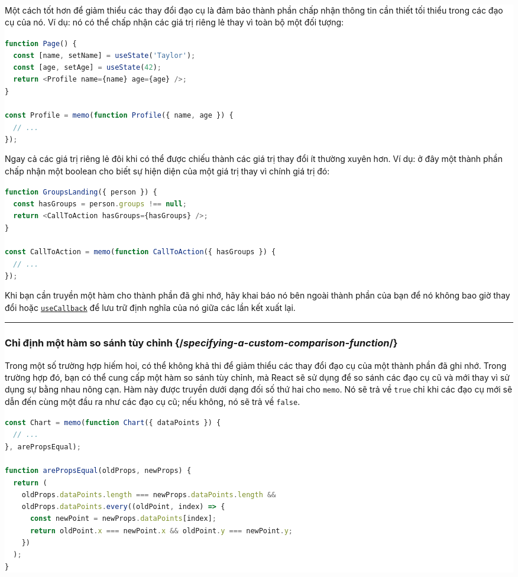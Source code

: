 Một cách tốt hơn để giảm thiểu các thay đổi đạo cụ là đảm bảo thành phần chấp nhận thông tin cần thiết tối thiểu trong các đạo cụ của nó. Ví dụ: nó có thể chấp nhận các giá trị riêng lẻ thay vì toàn bộ một đối tượng:

```js {4,7}
function Page() {
  const [name, setName] = useState('Taylor');
  const [age, setAge] = useState(42);
  return <Profile name={name} age={age} />;
}

const Profile = memo(function Profile({ name, age }) {
  // ...
});
```

Ngay cả các giá trị riêng lẻ đôi khi có thể được chiếu thành các giá trị thay đổi ít thường xuyên hơn. Ví dụ: ở đây một thành phần chấp nhận một boolean cho biết sự hiện diện của một giá trị thay vì chính giá trị đó:

```js {3}
function GroupsLanding({ person }) {
  const hasGroups = person.groups !== null;
  return <CallToAction hasGroups={hasGroups} />;
}

const CallToAction = memo(function CallToAction({ hasGroups }) {
  // ...
});
```

Khi bạn cần truyền một hàm cho thành phần đã ghi nhớ, hãy khai báo nó bên ngoài thành phần của bạn để nó không bao giờ thay đổi hoặc [`useCallback`](/reference/react/useCallback#skipping-re-rendering-of-components) để lưu trữ định nghĩa của nó giữa các lần kết xuất lại.

---

### Chỉ định một hàm so sánh tùy chỉnh {/*specifying-a-custom-comparison-function*/}

Trong một số trường hợp hiếm hoi, có thể không khả thi để giảm thiểu các thay đổi đạo cụ của một thành phần đã ghi nhớ. Trong trường hợp đó, bạn có thể cung cấp một hàm so sánh tùy chỉnh, mà React sẽ sử dụng để so sánh các đạo cụ cũ và mới thay vì sử dụng sự bằng nhau nông cạn. Hàm này được truyền dưới dạng đối số thứ hai cho `memo`. Nó sẽ trả về `true` chỉ khi các đạo cụ mới sẽ dẫn đến cùng một đầu ra như các đạo cụ cũ; nếu không, nó sẽ trả về `false`.

```js {3}
const Chart = memo(function Chart({ dataPoints }) {
  // ...
}, arePropsEqual);

function arePropsEqual(oldProps, newProps) {
  return (
    oldProps.dataPoints.length === newProps.dataPoints.length &&
    oldProps.dataPoints.every((oldPoint, index) => {
      const newPoint = newProps.dataPoints[index];
      return oldPoint.x === newPoint.x && oldPoint.y === newPoint.y;
    })
  );
}
```
